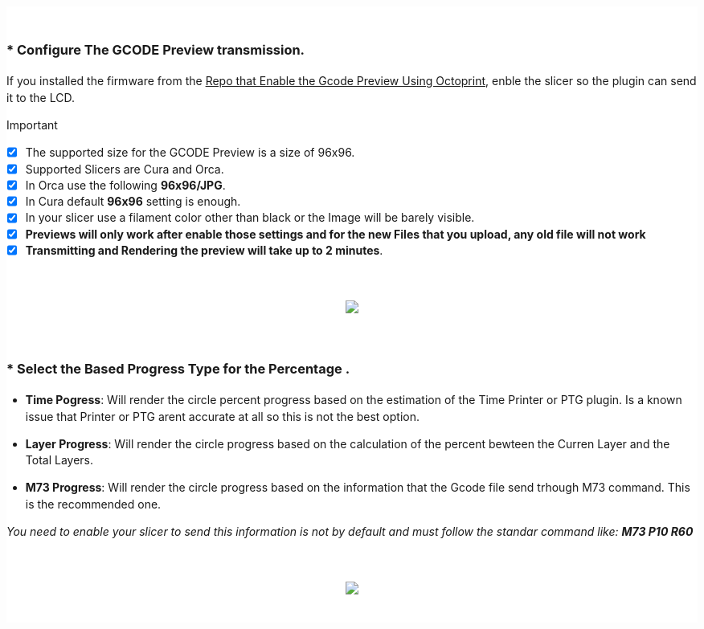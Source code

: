 </div>

<br>

### * Configure The GCODE Preview transmission.
If you installed the firmware from the [Repo that Enable the Gcode Preview Using Octoprint](https://github.com/navaismo/Ender-3V3-SE-Gcode-Preview.git), enble the slicer so the plugin can send it to the LCD.

> [!IMPORTANT]
>
> - [x] The supported size for the GCODE Preview is a size of 96x96.
> - [x] Supported Slicers are Cura and Orca.
> - [x] In Orca use the following **96x96/JPG**.
> - [x] In Cura default **96x96** setting is enough.
> - [x] In your slicer use a filament color other than black or the Image will be barely visible.
> - [x] **Previews will only work after enable those settings and for the new Files that you upload, any old file will not work**
> - [x] **Transmitting and Rendering the preview will take up to 2 minutes**.
>

<br>

<div align="center">

<a href=""><img src="https://i.imgur.com/f5zKGgK.png" align="center"  ></a>

</div>

<br>



### * Select the Based Progress Type for the Percentage  .
* **Time Pogress**: Will render the circle percent progress based on the estimation of the Time Printer or PTG plugin. Is a known issue that Printer or PTG arent accurate at all so this is not the best option.

* **Layer Progress**: Will render the circle progress based on the calculation of the percent bewteen the Curren Layer and the Total Layers.

* **M73 Progress**: Will render the circle progress based on the information that the Gcode file send trhough M73 command. This is the recommended one.

 _You need to enable your slicer to send this information is not by default and must follow the standar command like: **M73 P10 R60**_


<br>

<div align="center">

<a href=""><img src="https://i.imgur.com/q7oevYd.png" align="center"  ></a>

</div>

<br>
